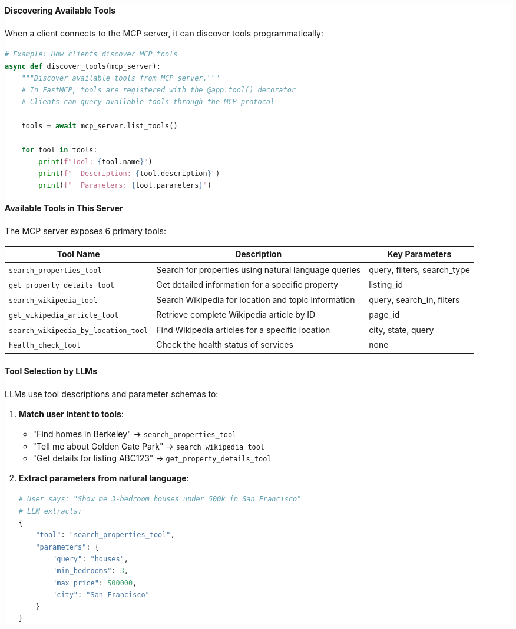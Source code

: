 #### Discovering Available Tools

When a client connects to the MCP server, it can discover tools programmatically:

```python
# Example: How clients discover MCP tools
async def discover_tools(mcp_server):
    """Discover available tools from MCP server."""
    # In FastMCP, tools are registered with the @app.tool() decorator
    # Clients can query available tools through the MCP protocol
    
    tools = await mcp_server.list_tools()
    
    for tool in tools:
        print(f"Tool: {tool.name}")
        print(f"  Description: {tool.description}")
        print(f"  Parameters: {tool.parameters}")
```

#### Available Tools in This Server

The MCP server exposes 6 primary tools:

| Tool Name | Description | Key Parameters |
|-----------|-------------|----------------|
| `search_properties_tool` | Search for properties using natural language queries | query, filters, search_type |
| `get_property_details_tool` | Get detailed information for a specific property | listing_id |
| `search_wikipedia_tool` | Search Wikipedia for location and topic information | query, search_in, filters |
| `get_wikipedia_article_tool` | Retrieve complete Wikipedia article by ID | page_id |
| `search_wikipedia_by_location_tool` | Find Wikipedia articles for a specific location | city, state, query |
| `health_check_tool` | Check the health status of services | none |

#### Tool Selection by LLMs

LLMs use tool descriptions and parameter schemas to:

1. **Match user intent to tools**:
   - "Find homes in Berkeley" → `search_properties_tool`
   - "Tell me about Golden Gate Park" → `search_wikipedia_tool`
   - "Get details for listing ABC123" → `get_property_details_tool`

2. **Extract parameters from natural language**:
   ```python
   # User says: "Show me 3-bedroom houses under 500k in San Francisco"
   # LLM extracts:
   {
       "tool": "search_properties_tool",
       "parameters": {
           "query": "houses",
           "min_bedrooms": 3,
           "max_price": 500000,
           "city": "San Francisco"
       }
   }
   ```
